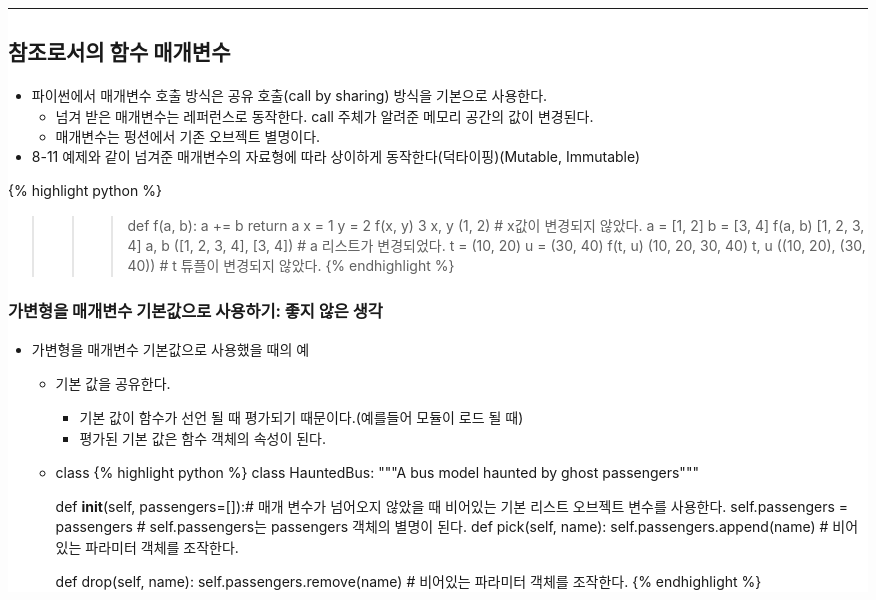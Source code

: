 <hr>

## 참조로서의 함수 매개변수

- 파이썬에서 매개변수 호출 방식은 공유 호출(call by sharing) 방식을 기본으로 사용한다.
    - 넘겨 받은 매개변수는 레퍼런스로 동작한다. call 주체가 알려준 메모리 공간의 값이 변경된다.
    - 매개변수는 펑션에서 기존 오브젝트 별명이다.
- 8-11 예제와 같이 넘겨준 매개변수의 자료형에 따라 상이하게 동작한다(덕타이핑)(Mutable, Immutable)

{% highlight python %}
>>> def f(a, b):
        a += b
        return a
>>> x = 1
>>> y = 2
>>> f(x, y)
3
>>> x, y
(1, 2) # x값이 변경되지 않았다.
>>> a = [1, 2]
>>> b = [3, 4]
>>> f(a, b)
[1, 2, 3, 4]
>>> a, b
([1, 2, 3, 4], [3, 4]) # a 리스트가 변경되었다.
>>> t = (10, 20)
>>> u = (30, 40)
>>> f(t, u)
(10, 20, 30, 40)
>>> t, u
((10, 20), (30, 40)) # t 튜플이 변경되지 않았다.
{% endhighlight %}

### 가변형을 매개변수 기본값으로 사용하기: 좋지 않은 생각

- 가변형을 매개변수 기본값으로 사용했을 때의 예
  - 기본 값을 공유한다.
    - 기본 값이 함수가 선언 될 때 평가되기 때문이다.(예를들어 모듈이 로드 될 때)
    - 평가된 기본 값은 함수 객체의 속성이 된다.

  - class
  {% highlight python %}
class HauntedBus:
    """A bus model haunted by ghost passengers"""

    def __init__(self, passengers=[]):# 매개 변수가 넘어오지 않았을 때 비어있는 기본 리스트 오브젝트 변수를 사용한다.
        self.passengers = passengers # self.passengers는 passengers 객체의 별명이 된다.
    def pick(self, name):
        self.passengers.append(name) # 비어있는 파라미터 객체를 조작한다.

    def drop(self, name):
        self.passengers.remove(name) # 비어있는 파라미터 객체를 조작한다.
{% endhighlight %}


[shallow copy example]: http://www.pythontutor.com/visualize.html#code=l1%20%3D%20%5B3,%20%5B66,%2055,%2044%5D,%20%287,%208,%209%29%5D%0Al2%20%3D%20list%28l1%29%0Al1.append%28100%29%0Al1%5B1%5D.remove%2855%29%0Aprint%28'l1%3A',%20l1%29%0Aprint%28'l2%3A',%20l2%29%0Al2%5B1%5D%20%2B%3D%20%5B33,%2022%5D%0Al2%5B2%5D%20%2B%3D%20%2810,%2011%29%0Aprint%28'l1%3A',%20l1%29%0Aprint%28'l2%3A',%20l2%29&cumulative=false&curInstr=1&heapPrimitives=nevernest&mode=display&origin=opt-frontend.js&py=3&rawInputLstJSON=%5B%5D&textReferences=false